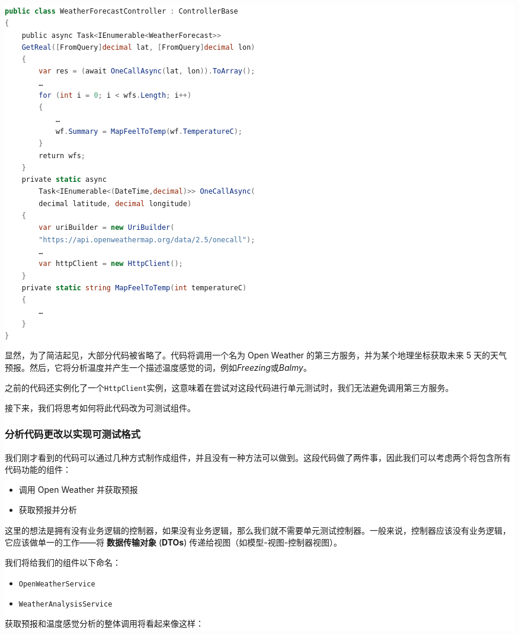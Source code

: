 ```cs
public class WeatherForecastController : ControllerBase
{
    public async Task<IEnumerable<WeatherForecast>>
    GetReal([FromQuery]decimal lat, [FromQuery]decimal lon)
    {
        var res = (await OneCallAsync(lat, lon)).ToArray();
        …
        for (int i = 0; i < wfs.Length; i++)
        {
            …
            wf.Summary = MapFeelToTemp(wf.TemperatureC);
        }
        return wfs;
    }
    private static async
        Task<IEnumerable<(DateTime,decimal)>> OneCallAsync(
        decimal latitude, decimal longitude)
    {
        var uriBuilder = new UriBuilder(
        "https://api.openweathermap.org/data/2.5/onecall");
        …
        var httpClient = new HttpClient();
    }
    private static string MapFeelToTemp(int temperatureC)
    {
        …
    }
}
```

显然，为了简洁起见，大部分代码被省略了。代码将调用一个名为 Open Weather 的第三方服务，并为某个地理坐标获取未来 5 天的天气预报。然后，它将分析温度并产生一个描述温度感觉的词，例如*Freezing*或*Balmy*。

之前的代码还实例化了一个`HttpClient`实例，这意味着在尝试对这段代码进行单元测试时，我们无法避免调用第三方服务。

接下来，我们将思考如何将此代码改为可测试组件。

### 分析代码更改以实现可测试格式

我们刚才看到的代码可以通过几种方式制作成组件，并且没有一种方法可以做到。这段代码做了两件事，因此我们可以考虑两个将包含所有代码功能的组件：

+   调用 Open Weather 并获取预报

+   获取预报并分析

这里的想法是拥有没有业务逻辑的控制器，如果没有业务逻辑，那么我们就不需要单元测试控制器。一般来说，控制器应该没有业务逻辑，它应该做单一的工作——将 **数据传输对象** (**DTOs**) 传递给视图（如模型-视图-控制器视图）。

我们将给我们的组件以下命名：

+   `OpenWeatherService`

+   `WeatherAnalysisService`

获取预报和温度感觉分析的整体调用将看起来像这样：
